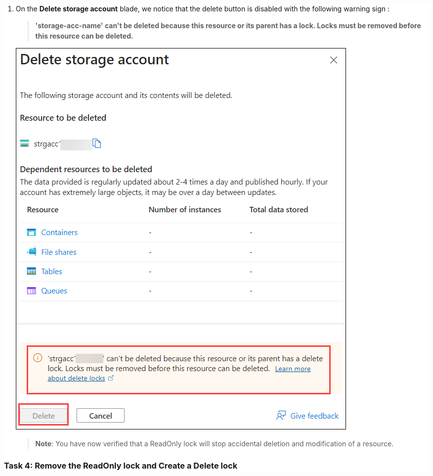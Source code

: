 1. On the **Delete storage account** blade, we notice that the delete button is disabled with the following warning sign :

   >**'storage-acc-name' can't be deleted because this resource or its parent has a lock. Locks must be removed before this resource can be deleted.**

    ![image](../Labs/az500lab3-13.png)   
	
     >**Note**:  You have now verified that a ReadOnly lock will stop accidental deletion and modification of a resource.

### Task 4: Remove the ReadOnly lock and Create a Delete lock

